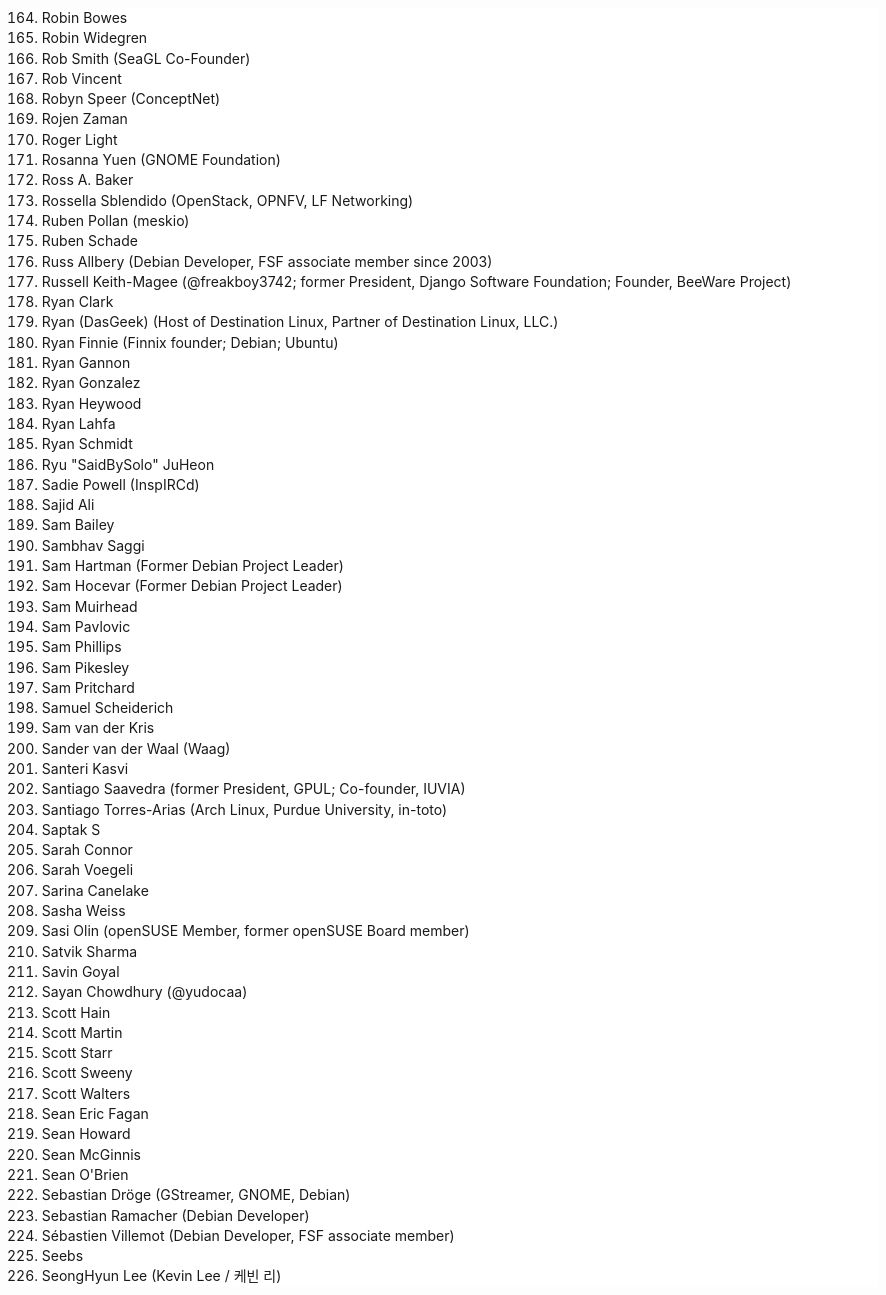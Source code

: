 164. Robin Bowes
165. Robin Widegren
166. Rob Smith (SeaGL Co-Founder)
167. Rob Vincent
168. Robyn Speer (ConceptNet)
169. Rojen Zaman
170. Roger Light
171. Rosanna Yuen (GNOME Foundation)
172. Ross A. Baker
173. Rossella Sblendido (OpenStack, OPNFV, LF Networking)
174. Ruben Pollan (meskio)
175. Ruben Schade
176. Russ Allbery (Debian Developer, FSF associate member since 2003)
177. Russell Keith-Magee (@freakboy3742; former President, Django Software Foundation; Founder, BeeWare Project)
178. Ryan Clark
179. Ryan (DasGeek) (Host of Destination Linux, Partner of Destination Linux, LLC.)
180. Ryan Finnie (Finnix founder; Debian; Ubuntu)
181. Ryan Gannon
182. Ryan Gonzalez
183. Ryan Heywood
184. Ryan Lahfa
185. Ryan Schmidt
186. Ryu "SaidBySolo" JuHeon
187. Sadie Powell (InspIRCd)
188. Sajid Ali
189. Sam Bailey
190. Sambhav Saggi
191. Sam Hartman (Former Debian Project Leader)
192. Sam Hocevar (Former Debian Project Leader)
193. Sam Muirhead
194. Sam Pavlovic
195. Sam Phillips
196. Sam Pikesley
197. Sam Pritchard
198. Samuel Scheiderich
199. Sam van der Kris
200. Sander van der Waal (Waag) 
201. Santeri Kasvi
202. Santiago Saavedra (former President, GPUL; Co-founder, IUVIA)
203. Santiago Torres-Arias (Arch Linux, Purdue University, in-toto)
204. Saptak S
205. Sarah Connor
206. Sarah Voegeli
207. Sarina Canelake
208. Sasha Weiss
209. Sasi Olin (openSUSE Member, former openSUSE Board member)
210. Satvik Sharma
211. Savin Goyal
212. Sayan Chowdhury (@yudocaa)
213. Scott Hain
214. Scott Martin
215. Scott Starr
216. Scott Sweeny
217. Scott Walters
218. Sean Eric Fagan
219. Sean Howard
220. Sean McGinnis
221. Sean O'Brien
222. Sebastian Dröge (GStreamer, GNOME, Debian)
223. Sebastian Ramacher (Debian Developer)
224. Sébastien Villemot (Debian Developer, FSF associate member)
225. Seebs
226. SeongHyun Lee (Kevin Lee / 케빈 리)